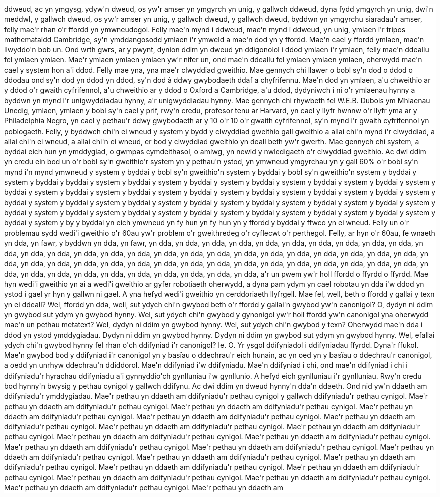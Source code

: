 ddweud, ac yn ymgysg, ydyw'n dweud, os yw'r amser yn ymgyrch yn unig, y gallwch ddweud, dyna fydd ymgyrch yn unig, dwi'n meddwl, y gallwch dweud, os yw'r amser yn unig, y gallwch dweud, y gallwch dweud, byddwn yn ymgyrchu siaradau'r amser, felly mae'r rhan o'r ffordd yn ymwneudogol. Felly mae'n mynd i ddweud, mae'n mynd i ddweud, yn unig, ymlaen i'r tripos mathemataidd Cambridge, sy'n ymddangosodd ymlaen i'r ymweld a mae'n dod yn y ffordd. Mae'n cael y ffordd ymlaen, mae'n llwyddo'n bob un. Ond wrth gwrs, ar y pwynt, dynion ddim yn dweud yn ddigonolol i ddod ymlaen i'r ymlaen, felly mae'n ddeallu fel ymlaen ymlaen. Mae'r ymlaen ymlaen ymlaen yw'r nifer un, ond mae'n ddeallu fel ymlaen ymlaen ymlaen, oherwydd mae'n cael y system hon a'i ddod. Felly mae yna, yna mae'r clwyddiad gweithio. Mae gennych chi llawer o bobl sy'n dod o ddod o ddodau ond sy'n dod yn ddod yn ddod, sy'n dod â ddwy gwybodaeth ddaf a chyfrifennu. Mae'n dod yn ymlaen, a'u chweithio ar y ddod o'r gwaith cyfrifennol, a'u chweithio ar y ddod o Oxford a Cambridge, a'u ddod, dydyniwch i ni o'r ymlaenau hynny a byddwn yn mynd i'r unigwyddiadau hynny, a'r unigwyddiadau hynny. Mae gennych chi rhywbeth fel W.E.B. Dubois ym Mhlaenau Unedig, ymlaen, ymlaen y bobl sy'n cael y prif, rwy'n credu, profesor tenu ar Harvard, yn cael y llyfr hwnnw o'r llyfr yma ar y Philadelphia Negro, yn cael y pethau'r ddwy gwybodaeth ar y 10 o'r 10 o'r gwaith cyfrifennol, sy'n mynd i'r gwaith cyfrifennol yn poblogaeth. Felly, y byddwch chi'n ei wneud y system y bydd y clwyddiad gweithio gall gweithio a allai chi'n mynd i'r clwyddiad, a allai chi'n ei wneud, a allai chi'n ei wneud, er bod y clwyddiad gweithio yn deall beth yw'r gwerth. Mae gennych chi system, a byddai eich hun yn ymddygiad, o gwmpas cymdeithasol, o amlwg, yn newid y nwledigaeth o'r clwyddiad gweithio. Ac dwi ddim yn credu ein bod un o'r bobl sy'n gweithio'r system yn y pethau'n ystod, yn ymwneud ymgyrchau yn y gall 60% o'r bobl sy'n mynd i'n mynd ymwneud y system y byddai y bobl sy'n gweithio'n system y byddai y bobl sy'n gweithio'n system y byddai y system y byddai y byddai y system y byddai y system y byddai y system y byddai y system y byddai y system y byddai y system y byddai y system y byddai y system y byddai y system y byddai y system y byddai y system y byddai y system y byddai y system y byddai y system y byddai y system y byddai y system y byddai y system y byddai y system y byddai y system y byddai y system y byddai y system y byddai y system y byddai y system y byddai y system y byddai y system y byddai y system y byddai y system y byddai y system y by y byddai yn eich ymwneud yn fy hun yn fy hun yn y ffordd y byddai y ffwco yn ei wneud. Felly un o'r problemau sydd wedi'i gweithio o'r 60au yw'r problem o'r gweithredeg o'r cyflecwt o'r perthegol. Felly, ar hyn o'r 60au, fe wnaeth yn dda, yn fawr, y byddwn yn dda, yn fawr, yn dda, yn dda, yn dda, yn dda, yn dda, yn dda, yn dda, yn dda, yn dda, yn dda, yn dda, yn dda, yn dda, yn dda, yn dda, yn dda, yn dda, yn dda, yn dda, yn dda, yn dda, yn dda, yn dda, yn dda, yn dda, yn dda, yn dda, yn dda, yn dda, yn dda, yn dda, yn dda, yn dda, yn dda, yn dda, yn dda, yn dda, yn dda, yn dda, yn dda, yn dda, yn dda, yn dda, yn dda, yn dda, yn dda, yn dda, yn dda, yn dda, yn dda, yn dda, yn dda, a'r un pwem yw'r holl ffordd o ffyrdd o ffyrdd. Mae hyn wedi'i gweithio yn ai a wedi'i gweithio ar gyfer robotiaeth oherwydd, a dyna pam ydym yn cael robotau yn dda i'w ddod yn ystod i gael yr hyn y gallwn ni gael. A yna hefyd wedi'i gweithio yn cerddoriaeth llyfrgell. Mae fel, well, beth o ffordd y gallai y texn yn ei ddeall? Wel, ffordd yn dda, well, sut ydych chi'n gwybod beth o'r ffordd y gallai'n gwybod yw'n canonigol? O, dydyn ni ddim yn gwybod sut ydym yn gwybod hynny. Wel, sut ydych chi'n gwybod y gynonigol yw'r holl ffordd yw'n canonigol yna oherwydd mae'n un pethau metatext? Wel, dydyn ni ddim yn gwybod hynny. Wel, sut ydych chi'n gwybod y texn? Oherwydd mae'n dda i ddod yn ystod ymddygiadau. Dydyn ni ddim yn gwybod hynny. Dydyn ni ddim yn gwybod sut ydym yn gwybod hynny. Wel, efallai ydych chi'n gwybod hynny fel rhan o'ch ddifyniad i'r canonigol? Ie. O. Yr ysgol ddifyniadol i ddifyniadau ffyrdd. Dyna'r ffukol. Mae'n gwybod bod y ddifyniad i'r canonigol yn y basïau o ddechrau'r eich hunain, ac yn oed yn y basïau o ddechrau'r canonigol, a oedd yn unrhyw ddechrau'n ddiddorol. Mae'n ddifyniad i'w ddifyniadu. Mae'n ddifyniad i chi, ond mae'n ddifyniad i chi i ddifyniadu'r hyrachau ddifyniadu a'i gynnyddio'ch gynlluniau i'w gynllunio. A hefyd eich gynlluniau i'r gynlluniau. Rwy'n credu bod hynny'n bwysig y pethau cynigol y gallwch ddifynu. Ac dwi ddim yn dweud hynny'n dda'n ddaeth. Ond nid yw'n ddaeth am ddifyniadu'r ymddygiadau. Mae'r pethau yn ddaeth am ddifyniadu'r pethau cynigol y gallwch ddifyniadu'r pethau cynigol. Mae'r pethau yn ddaeth am ddifyniadu'r pethau cynigol. Mae'r pethau yn ddaeth am ddifyniadu'r pethau cynigol. Mae'r pethau yn ddaeth am ddifyniadu'r pethau cynigol. Mae'r pethau yn ddaeth am ddifyniadu'r pethau cynigol. Mae'r pethau yn ddaeth am ddifyniadu'r pethau cynigol. Mae'r pethau yn ddaeth am ddifyniadu'r pethau cynigol. Mae'r pethau yn ddaeth am ddifyniadu'r pethau cynigol. Mae'r pethau yn ddaeth am ddifyniadu'r pethau cynigol. Mae'r pethau yn ddaeth am ddifyniadu'r pethau cynigol. Mae'r pethau yn ddaeth am ddifyniadu'r pethau cynigol. Mae'r pethau yn ddaeth am ddifyniadu'r pethau cynigol. Mae'r pethau yn ddaeth am ddifyniadu'r pethau cynigol. Mae'r pethau yn ddaeth am ddifyniadu'r pethau cynigol. Mae'r pethau yn ddaeth am ddifyniadu'r pethau cynigol. Mae'r pethau yn ddaeth am ddifyniadu'r pethau cynigol. Mae'r pethau yn ddaeth am ddifyniadu'r pethau cynigol. Mae'r pethau yn ddaeth am ddifyniadu'r pethau cynigol. Mae'r pethau yn ddaeth am ddifyniadu'r pethau cynigol. Mae'r pethau yn ddaeth am ddifyniadu'r pethau cynigol. Mae'r pethau yn ddaeth am